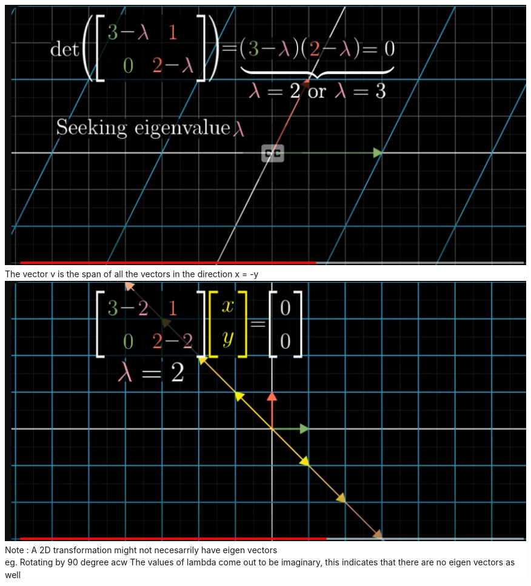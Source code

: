 ![alt text](assets/image-48.png)
The vector v is the span of all the vectors in the direction x = -y
![alt text](assets/image-49.png)
Note : A 2D transformation might not necesarrily have eigen vectors<br>
eg. Rotating by 90 degree acw
The values of lambda come out to be imaginary, this indicates that there are no eigen vectors as well